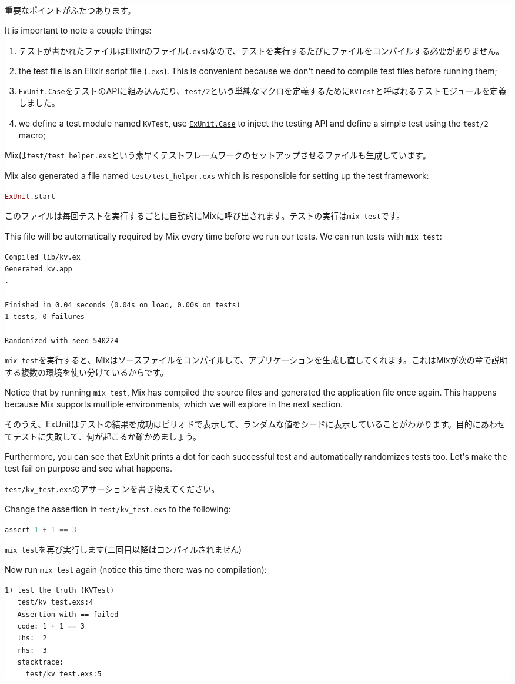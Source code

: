重要なポイントがふたつあります。

It is important to note a couple things:

1. テストが書かれたファイルはElixirのファイル(`.exs`)なので、テストを実行するたびにファイルをコンパイルする必要がありません。

1. the test file is an Elixir script file (`.exs`). This is convenient because we don't need to compile test files before running them;

2. [`ExUnit.Case`](/docs/stable/ex_unit/ExUnit.Case.html)をテストのAPIに組み込んだり、`test/2`という単純なマクロを定義するために`KVTest`と呼ばれるテストモジュールを定義しました。

2. we define a test module named `KVTest`, use [`ExUnit.Case`](/docs/stable/ex_unit/ExUnit.Case.html) to inject the testing API and define a simple test using the `test/2` macro;

Mixは`test/test_helper.exs`という素早くテストフレームワークのセットアップさせるファイルも生成しています。

Mix also generated a file named `test/test_helper.exs` which is responsible for setting up the test framework:

```elixir
ExUnit.start
```

このファイルは毎回テストを実行するごとに自動的にMixに呼び出されます。テストの実行は`mix test`です。

This file will be automatically required by Mix every time before we run our tests. We can run tests with `mix test`:

    Compiled lib/kv.ex
    Generated kv.app
    .

    Finished in 0.04 seconds (0.04s on load, 0.00s on tests)
    1 tests, 0 failures

    Randomized with seed 540224

`mix test`を実行すると、Mixはソースファイルをコンパイルして、アプリケーションを生成し直してくれます。これはMixが次の章で説明する複数の環境を使い分けているからです。

Notice that by running `mix test`, Mix has compiled the source files and generated the application file once again. This happens because Mix supports multiple environments, which we will explore in the next section.

そのうえ、ExUnitはテストの結果を成功はピリオドで表示して、ランダムな値をシードに表示していることがわかります。目的にあわせてテストに失敗して、何が起こるか確かめましょう。

Furthermore, you can see that ExUnit prints a dot for each successful test and automatically randomizes tests too. Let's make the test fail on purpose and see what happens.

`test/kv_test.exs`のアサーションを書き換えてください。

Change the assertion in `test/kv_test.exs` to the following:

```elixir
assert 1 + 1 == 3
```

`mix test`を再び実行します(二回目以降はコンパイルされません)

Now run `mix test` again (notice this time there was no compilation):

    1) test the truth (KVTest)
       test/kv_test.exs:4
       Assertion with == failed
       code: 1 + 1 == 3
       lhs:  2
       rhs:  3
       stacktrace:
         test/kv_test.exs:5
